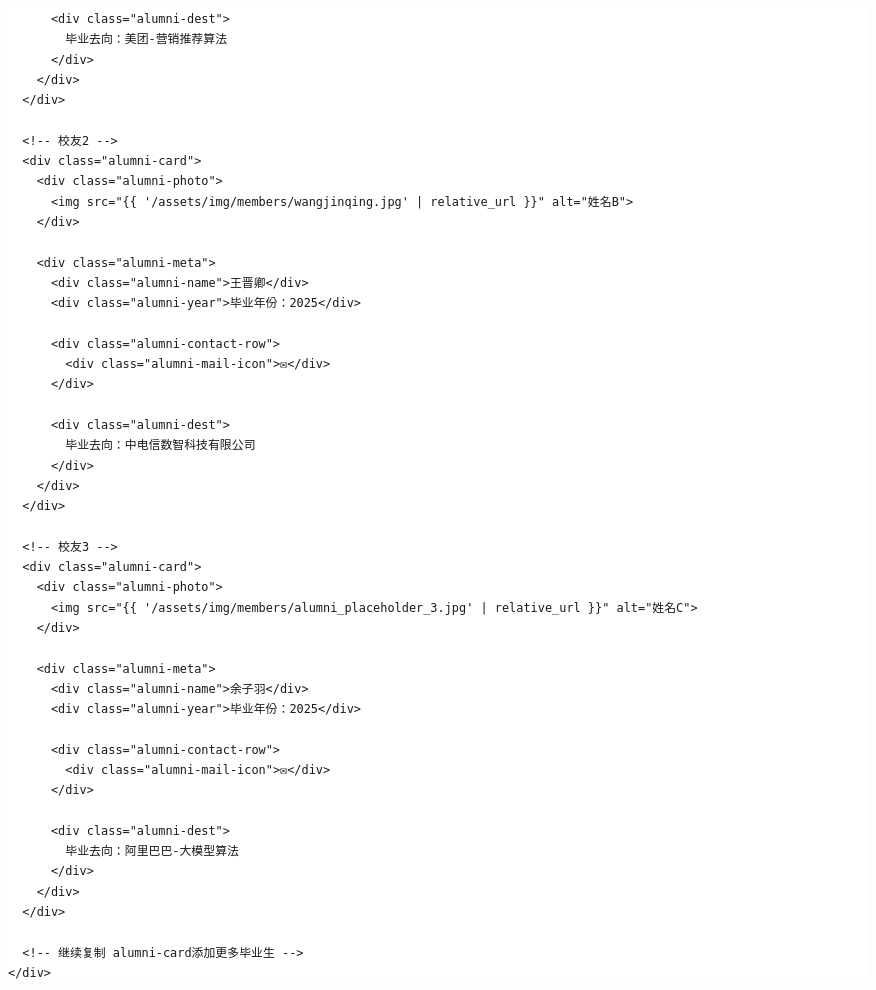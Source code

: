           <div class="alumni-dest">
            毕业去向：美团-营销推荐算法
          </div>
        </div>
      </div>

      <!-- 校友2 -->
      <div class="alumni-card">
        <div class="alumni-photo">
          <img src="{{ '/assets/img/members/wangjinqing.jpg' | relative_url }}" alt="姓名B">
        </div>

        <div class="alumni-meta">
          <div class="alumni-name">王晋卿</div>
          <div class="alumni-year">毕业年份：2025</div>

          <div class="alumni-contact-row">
            <div class="alumni-mail-icon">✉</div>
          </div>

          <div class="alumni-dest">
            毕业去向：中电信数智科技有限公司
          </div>
        </div>
      </div>

      <!-- 校友3 -->
      <div class="alumni-card">
        <div class="alumni-photo">
          <img src="{{ '/assets/img/members/alumni_placeholder_3.jpg' | relative_url }}" alt="姓名C">
        </div>

        <div class="alumni-meta">
          <div class="alumni-name">余子羽</div>
          <div class="alumni-year">毕业年份：2025</div>

          <div class="alumni-contact-row">
            <div class="alumni-mail-icon">✉</div>
          </div>

          <div class="alumni-dest">
            毕业去向：阿里巴巴-大模型算法
          </div>
        </div>
      </div>

      <!-- 继续复制 alumni-card添加更多毕业生 -->
    </div>

  </div>



</section>

